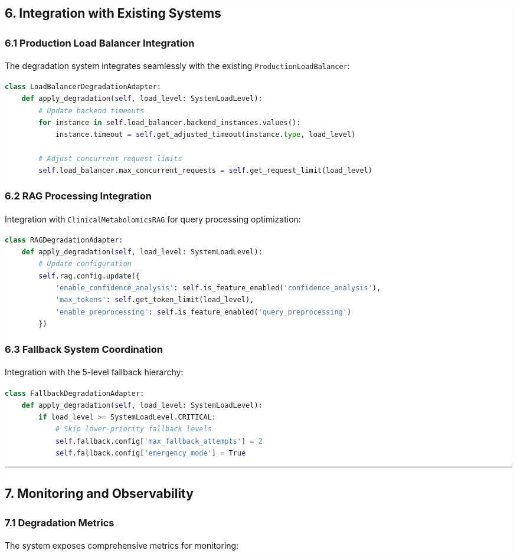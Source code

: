 ## 6. Integration with Existing Systems

### 6.1 Production Load Balancer Integration

The degradation system integrates seamlessly with the existing `ProductionLoadBalancer`:

```python
class LoadBalancerDegradationAdapter:
    def apply_degradation(self, load_level: SystemLoadLevel):
        # Update backend timeouts
        for instance in self.load_balancer.backend_instances.values():
            instance.timeout = self.get_adjusted_timeout(instance.type, load_level)
        
        # Adjust concurrent request limits
        self.load_balancer.max_concurrent_requests = self.get_request_limit(load_level)
```

### 6.2 RAG Processing Integration

Integration with `ClinicalMetabolomicsRAG` for query processing optimization:

```python
class RAGDegradationAdapter:
    def apply_degradation(self, load_level: SystemLoadLevel):
        # Update configuration
        self.rag.config.update({
            'enable_confidence_analysis': self.is_feature_enabled('confidence_analysis'),
            'max_tokens': self.get_token_limit(load_level),
            'enable_preprocessing': self.is_feature_enabled('query_preprocessing')
        })
```

### 6.3 Fallback System Coordination

Integration with the 5-level fallback hierarchy:

```python
class FallbackDegradationAdapter:
    def apply_degradation(self, load_level: SystemLoadLevel):
        if load_level >= SystemLoadLevel.CRITICAL:
            # Skip lower-priority fallback levels
            self.fallback.config['max_fallback_attempts'] = 2
            self.fallback.config['emergency_mode'] = True
```

---

## 7. Monitoring and Observability

### 7.1 Degradation Metrics

The system exposes comprehensive metrics for monitoring:
